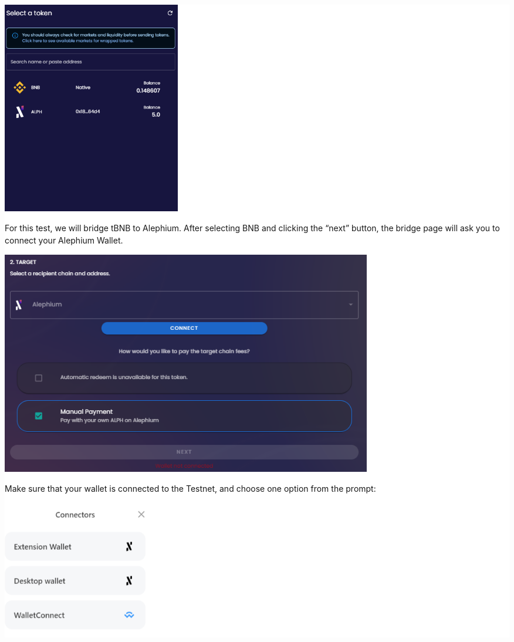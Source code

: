 ![](image_b0f03cb7af.png)

For this test, we will bridge tBNB to Alephium. After selecting BNB and clicking the “next” button, the bridge page will ask you to connect your Alephium Wallet.

![](image_5ccb8dffbb.png)

Make sure that your wallet is connected to the Testnet, and choose one option from the prompt:

![](image_39bbc9982e.png)

